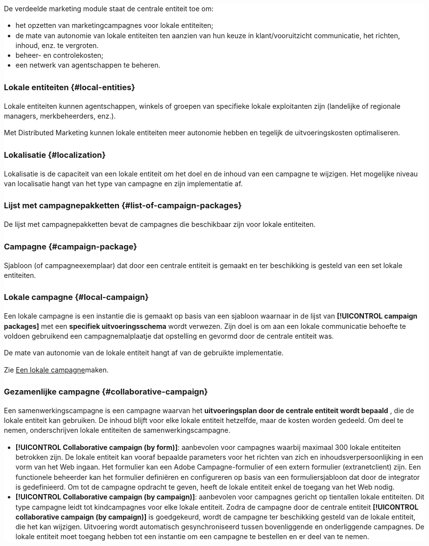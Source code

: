 De verdeelde marketing module staat de centrale entiteit toe om:

* het opzetten van marketingcampagnes voor lokale entiteiten;
* de mate van autonomie van lokale entiteiten ten aanzien van hun keuze in klant/vooruitzicht communicatie, het richten, inhoud, enz. te vergroten.
* beheer- en controlekosten;
* een netwerk van agentschappen te beheren.

### Lokale entiteiten {#local-entities}

Lokale entiteiten kunnen agentschappen, winkels of groepen van specifieke lokale exploitanten zijn (landelijke of regionale managers, merkbeheerders, enz.).

Met Distributed Marketing kunnen lokale entiteiten meer autonomie hebben en tegelijk de uitvoeringskosten optimaliseren.

### Lokalisatie {#localization}

Lokalisatie is de capaciteit van een lokale entiteit om het doel en de inhoud van een campagne te wijzigen. Het mogelijke niveau van localisatie hangt van het type van campagne en zijn implementatie af.

### Lijst met campagnepakketten {#list-of-campaign-packages}

De lijst met campagnepakketten bevat de campagnes die beschikbaar zijn voor lokale entiteiten.

### Campagne {#campaign-package}

Sjabloon (of campagneexemplaar) dat door een centrale entiteit is gemaakt en ter beschikking is gesteld van een set lokale entiteiten.

### Lokale campagne {#local-campaign}

Een lokale campagne is een instantie die is gemaakt op basis van een sjabloon waarnaar in de lijst van **[!UICONTROL campaign packages]** met een **specifiek uitvoeringsschema** wordt verwezen. Zijn doel is om aan een lokale communicatie behoefte te voldoen gebruikend een campagnemalplaatje dat opstelling en gevormd door de centrale entiteit was.

De mate van autonomie van de lokale entiteit hangt af van de gebruikte implementatie.

Zie [Een lokale campagne](../../campaign/using/creating-a-local-campaign.md)maken.

### Gezamenlijke campagne {#collaborative-campaign}

Een samenwerkingscampagne is een campagne waarvan het **uitvoeringsplan door de centrale entiteit wordt bepaald** , die de lokale entiteit kan gebruiken. De inhoud blijft voor elke lokale entiteit hetzelfde, maar de kosten worden gedeeld. Om deel te nemen, onderschrijven lokale entiteiten de samenwerkingscampagne.

* **[!UICONTROL Collaborative campaign (by form)]**: aanbevolen voor campagnes waarbij maximaal 300 lokale entiteiten betrokken zijn. De lokale entiteit kan vooraf bepaalde parameters voor het richten van zich en inhoudsverpersoonlijking in een vorm van het Web ingaan. Het formulier kan een Adobe Campagne-formulier of een extern formulier (extranetclient) zijn. Een functionele beheerder kan het formulier definiëren en configureren op basis van een formuliersjabloon dat door de integrator is gedefinieerd. Om tot de campagne opdracht te geven, heeft de lokale entiteit enkel de toegang van het Web nodig.
* **[!UICONTROL Collaborative campaign (by campaign)]**: aanbevolen voor campagnes gericht op tientallen lokale entiteiten. Dit type campagne leidt tot kindcampagnes voor elke lokale entiteit. Zodra de campagne door de centrale entiteit **[!UICONTROL collaborative campaign (by campaign)]** is goedgekeurd, wordt de campagne ter beschikking gesteld van de lokale entiteit, die het kan wijzigen. Uitvoering wordt automatisch gesynchroniseerd tussen bovenliggende en onderliggende campagnes. De lokale entiteit moet toegang hebben tot een instantie om een campagne te bestellen en er deel van te nemen.